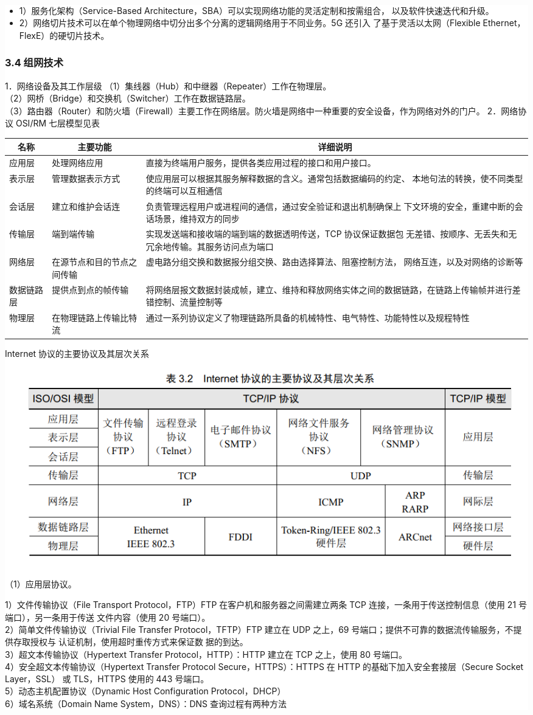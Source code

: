 - 1）服务化架构（Service-Based Architecture，SBA）可以实现网络功能的灵活定制和按需组合， 以及软件快速迭代和升级。
- 2）网络切片技术可以在单个物理网络中切分出多个分离的逻辑网络用于不同业务。5G 还引入 了基于灵活以太网（Flexible
  Ethernet，FlexE）的硬切片技术。

### 3.4 组网技术

1．网络设备及其工作层级
（1）集线器（Hub）和中继器（Repeater）工作在物理层。  
（2）网桥（Bridge）和交换机（Switcher）工作在数据链路层。  
（3）路由器（Router）和防火墙（Firewall）主要工作在网络层。防火墙是网络中一种重要的安全设备，作为网络对外的门户。
2．网络协议
OSI/RM 七层模型见表

| 名称    | 主要功能          | 详细说明                                                          |
|-------|---------------|---------------------------------------------------------------|
| 应用层   | 处理网络应用        | 直接为终端用户服务，提供各类应用过程的接口和用户接口。                                   |
| 表示层   | 管理数据表示方式      | 使应用层可以根据其服务解释数据的含义。通常包括数据编码的约定、 本地句法的转换，使不同类型的终端可以互相通信        |
| 会话层   | 建立和维护会话连      | 负责管理远程用户或进程间的通信，通过安全验证和退出机制确保上 下文环境的安全，重建中断的会话场景，维持双方的同步      |
| 传输层   | 端到端传输         | 实现发送端和接收端的端到端的数据透明传送，TCP 协议保证数据包 无差错、按顺序、无丢失和无冗余地传输。其服务访问点为端口 |
| 网络层   | 在源节点和目的节点之间传输 | 虚电路分组交换和数据报分组交换、路由选择算法、阻塞控制方法， 网络互连，以及对网络的诊断等                 |
| 数据链路层 | 提供点到点的帧传输     | 将网络层报文数据封装成帧，建立、维持和释放网络实体之间的数据链路，在链路上传输帧并进行差错控制、流量控制等         |
| 物理层   | 在物理链路上传输比特流   | 通过一系列协议定义了物理链路所具备的机械特性、电气特性、功能特性以及规程特性                        |

Internet 协议的主要协议及其层次关系

![Internet 协议的主要协议及其层次关系.png](考试32小时通关-第2版图片/chapter03/Internet%20协议的主要协议及其层次关系.png)

（1）应用层协议。

1）文件传输协议（File Transport Protocol，FTP）FTP 在客户机和服务器之间需建立两条 TCP 连接，一条用于传送控制信息（使用 21
号端口），另一条用于传送 文件内容（使用 20 号端口）。   
2）简单文件传输协议（Trivial File Transfer Protocol，TFTP）FTP 建立在 UDP 之上，69 号端口；提供不可靠的数据流传输服务，不提供存取授权与
认证机制，使用超时重传方式来保证数 据的到达。  
3）超文本传输协议（Hypertext Transfer Protocol，HTTP）：HTTP 建立在 TCP 之上，使用 80 号端口。  
4）安全超文本传输协议（Hypertext Transfer Protocol Secure，HTTPS）：HTTPS 在 HTTP 的基础下加入安全套接层（Secure Socket
Layer，SSL） 或 TLS，HTTPS 使用的 443 号端口。  
5）动态主机配置协议（Dynamic Host Configuration Protocol，DHCP）  
6）域名系统（Domain Name System，DNS）：DNS 查询过程有两种方法
